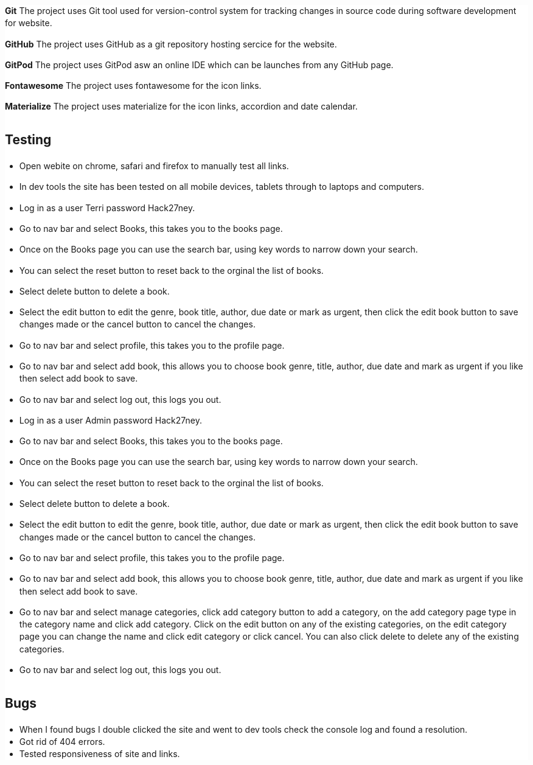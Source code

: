 **Git**
The project uses Git tool used for version-control system for tracking changes in source code during software development for website.

**GitHub**
The project uses GitHub as a git repository hosting sercice for the website.

**GitPod**
The project uses GitPod asw an online IDE which can be launches from any GitHub page.

**Fontawesome**
The project uses fontawesome for the icon links.

**Materialize**
The project uses materialize for the icon links, accordion and date calendar.

## Testing
* Open webite on chrome, safari and firefox to manually test all links.
* In dev tools the site has been tested on all mobile devices, tablets through to laptops and computers.
* Log in as a user Terri password Hack27ney.
* Go to nav bar and select Books, this takes you to the books page.
* Once on the Books page you can use the search bar, using key words to narrow down your search.
* You can select the reset button to reset back to the orginal the list of books.
* Select delete button to delete a book.
* Select the edit button to edit the genre, book title, author, due date or mark as urgent, then click the edit book button to save changes made or the cancel button to cancel the changes.
* Go to nav bar and select profile, this takes you to the profile page.
* Go to nav bar and select add book, this allows you to choose book genre, title, author, due date and mark as urgent if you like then select add book to save.
* Go to nav bar and select log out, this logs you out.

* Log in as a user Admin password Hack27ney.
* Go to nav bar and select Books, this takes you to the books page.
* Once on the Books page you can use the search bar, using key words to narrow down your search.
* You can select the reset button to reset back to the orginal the list of books.
* Select delete button to delete a book.
* Select the edit button to edit the genre, book title, author, due date or mark as urgent, then click the edit book button to save changes made or the cancel button to cancel the changes.
* Go to nav bar and select profile, this takes you to the profile page.
* Go to nav bar and select add book, this allows you to choose book genre, title, author, due date and mark as urgent if you like then select add book to save.
* Go to nav bar and select manage categories, click add category button to add a category, on the add category page type in the category name and click add category. Click on the edit button on any of the existing categories, on the edit category page you can change the name and click edit category or click cancel. You can also click delete to delete any of the existing categories.
* Go to nav bar and select log out, this logs you out.

## Bugs
* When I found bugs I double clicked the site and went to dev tools check the console log and found a resolution.
* Got rid of 404 errors.
* Tested responsiveness of site and links.
